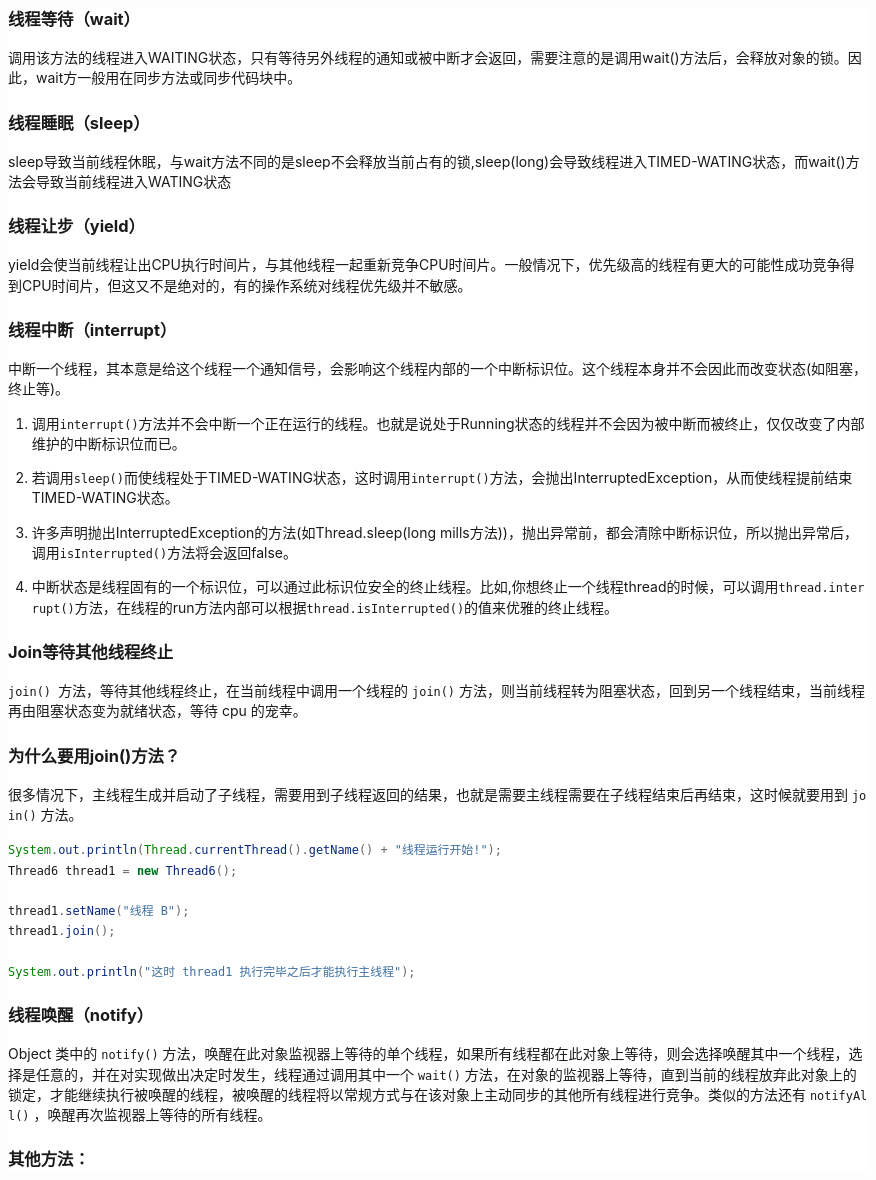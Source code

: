 
### 线程等待（wait）

调用该方法的线程进入WAITING状态，只有等待另外线程的通知或被中断才会返回，需要注意的是调用wait()方法后，会释放对象的锁。因此，wait方一般用在同步方法或同步代码块中。

### 线程睡眠（sleep）

sleep导致当前线程休眠，与wait方法不同的是sleep不会释放当前占有的锁,sleep(long)会导致线程进入TIMED-WATING状态，而wait()方法会导致当前线程进入WATING状态

### 线程让步（yield）

yield会使当前线程让出CPU执行时间片，与其他线程一起重新竞争CPU时间片。一般情况下，优先级高的线程有更大的可能性成功竞争得到CPU时间片，但这又不是绝对的，有的操作系统对线程优先级并不敏感。

### 线程中断（interrupt）

中断一个线程，其本意是给这个线程一个通知信号，会影响这个线程内部的一个中断标识位。这个线程本身并不会因此而改变状态(如阻塞，终止等)。

1. 调用`interrupt()`方法并不会中断一个正在运行的线程。也就是说处于Running状态的线程并不会因为被中断而被终止，仅仅改变了内部维护的中断标识位而已。
2. 若调用`sleep()`而使线程处于TIMED-WATING状态，这时调用`interrupt()`方法，会抛出InterruptedException，从而使线程提前结束TIMED-WATING状态。


3. 许多声明抛出InterruptedException的方法(如Thread.sleep(long mills方法))，抛出异常前，都会清除中断标识位，所以抛出异常后，调用`isInterrupted()`方法将会返回false。
4. 中断状态是线程固有的一个标识位，可以通过此标识位安全的终止线程。比如,你想终止一个线程thread的时候，可以调用`thread.interrupt()`方法，在线程的run方法内部可以根据`thread.isInterrupted()`的值来优雅的终止线程。

### Join等待其他线程终止

`join() `方法，等待其他线程终止，在当前线程中调用一个线程的 `join()` 方法，则当前线程转为阻塞状态，回到另一个线程结束，当前线程再由阻塞状态变为就绪状态，等待 cpu 的宠幸。

### 为什么要用join()方法？

很多情况下，主线程生成并启动了子线程，需要用到子线程返回的结果，也就是需要主线程需要在子线程结束后再结束，这时候就要用到 `join()` 方法。

```java
System.out.println(Thread.currentThread().getName() + "线程运行开始!");
Thread6 thread1 = new Thread6();

thread1.setName("线程 B");
thread1.join();

System.out.println("这时 thread1 执行完毕之后才能执行主线程");
```



### 线程唤醒（notify）

Object 类中的 `notify()` 方法，唤醒在此对象监视器上等待的单个线程，如果所有线程都在此对象上等待，则会选择唤醒其中一个线程，选择是任意的，并在对实现做出决定时发生，线程通过调用其中一个 `wait()` 方法，在对象的监视器上等待，直到当前的线程放弃此对象上的锁定，才能继续执行被唤醒的线程，被唤醒的线程将以常规方式与在该对象上主动同步的其他所有线程进行竞争。类似的方法还有 `notifyAll()` ，唤醒再次监视器上等待的所有线程。

### 其他方法：
